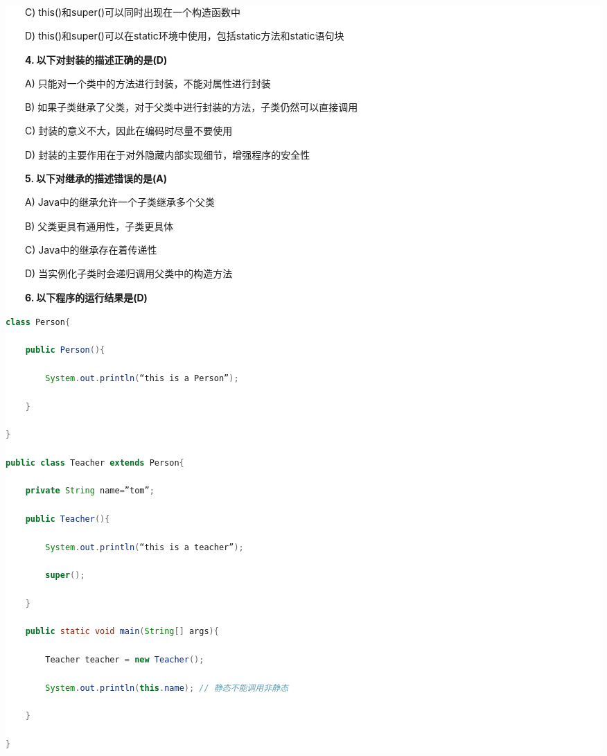 　　C) this()和super()可以同时出现在一个构造函数中

　　D) this()和super()可以在static环境中使用，包括static方法和static语句块
 

　　**4. 以下对封装的描述正确的是(D)**

　　A) 只能对一个类中的方法进行封装，不能对属性进行封装

　　B) 如果子类继承了父类，对于父类中进行封装的方法，子类仍然可以直接调用

　　C) 封装的意义不大，因此在编码时尽量不要使用

　　D) 封装的主要作用在于对外隐藏内部实现细节，增强程序的安全性
 

　　**5. 以下对继承的描述错误的是(A)**

　　A) Java中的继承允许一个子类继承多个父类

　　B) 父类更具有通用性，子类更具体

　　C) Java中的继承存在着传递性

　　D) 当实例化子类时会递归调用父类中的构造方法
 

　　**6. 以下程序的运行结果是(D)**

```java
class Person{

    public Person(){

        System.out.println(“this is a Person”);

    }

}

public class Teacher extends Person{

    private String name=”tom”;

    public Teacher(){

        System.out.println(“this is a teacher”);

        super();

    }

    public static void main(String[] args){

        Teacher teacher = new Teacher();

        System.out.println(this.name); // 静态不能调用非静态

    }

}
```
